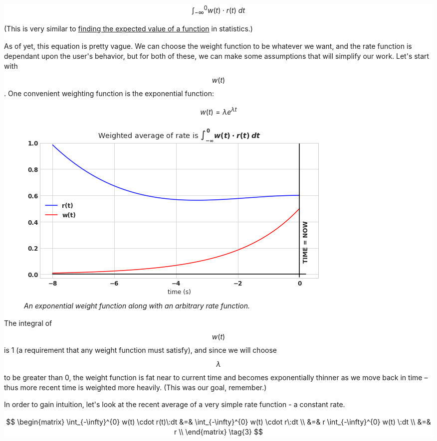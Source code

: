 $$
\int_{-\infty}^{0} w(t) \cdot  r(t)\:dt      \tag{1}
$$

(This is very similar to [finding the expected value of a function](https://mathworld.wolfram.com/ExpectationValue.html) in statistics.)

As of yet, this equation is pretty vague. We can choose the weight function to be whatever we want, and the rate function is dependant upon the user's behavior, but for both of these, we can make some assumptions that will simplify our work. Let's start with $$w(t)$$. One convenient weighting function is the exponential function:

$$
w(t) = \lambda e^{\lambda t}       \tag{2}
$$

<figure>
    <img src='/assets/estimated-average-recent-request-rate-limiter/average-rate.png' alt='weighting and rate functions' class="centered"/>
    <figcaption><em>An exponential weight function along with an arbitrary rate function.</em></figcaption>
</figure>

The integral of $$w(t)$$ is 1 (a requirement that any weight function must satisfy), and since we will choose $$\lambda$$ to be greater than 0, the weight function is fat near to current time and becomes exponentially thinner as we move back in time – thus more recent time is weighted more heavily. (This was our goal, remember.)

In order to gain intuition, let's look at the recent average of a very simple rate function - a constant rate.

$$
\begin{matrix}
\int_{-\infty}^{0} w(t) \cdot  r(t)\:dt &=&  \int_{-\infty}^{0} w(t) \cdot  r\:dt \\ 
 &=& r \int_{-\infty}^{0} w(t) \:dt \\ 
&=& r \\ 
\end{matrix}            \tag{3}
$$
